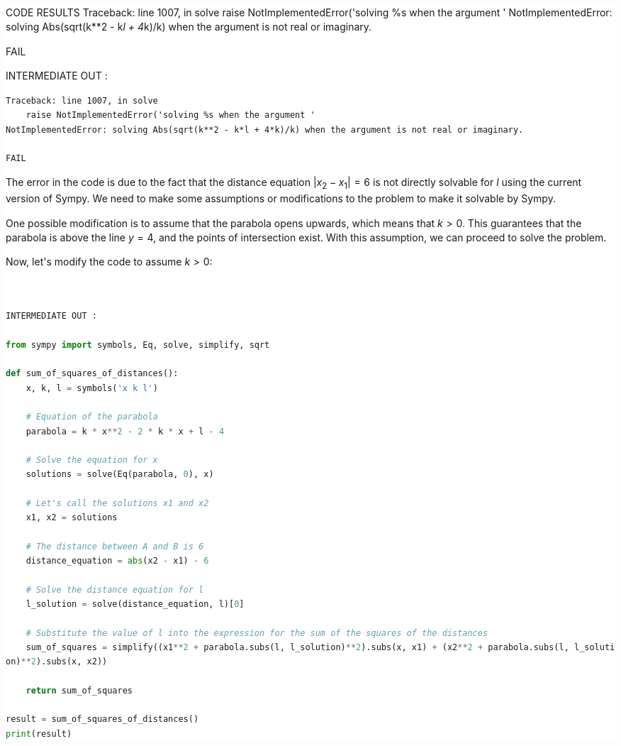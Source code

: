 CODE RESULTS Traceback: line 1007, in solve
    raise NotImplementedError('solving %s when the argument '
NotImplementedError: solving Abs(sqrt(k**2 - k*l + 4*k)/k) when the argument is not real or imaginary.

FAIL


INTERMEDIATE OUT :
```output
Traceback: line 1007, in solve
    raise NotImplementedError('solving %s when the argument '
NotImplementedError: solving Abs(sqrt(k**2 - k*l + 4*k)/k) when the argument is not real or imaginary.

FAIL

```

The error in the code is due to the fact that the distance equation $|x_2 - x_1| = 6$ is not directly solvable for $l$ using the current version of Sympy. We need to make some assumptions or modifications to the problem to make it solvable by Sympy.

One possible modification is to assume that the parabola opens upwards, which means that $k > 0$. This guarantees that the parabola is above the line $y = 4$, and the points of intersection exist. With this assumption, we can proceed to solve the problem.

Now, let's modify the code to assume $k > 0$:

```python


INTERMEDIATE OUT :

from sympy import symbols, Eq, solve, simplify, sqrt

def sum_of_squares_of_distances():
    x, k, l = symbols('x k l')

    # Equation of the parabola
    parabola = k * x**2 - 2 * k * x + l - 4

    # Solve the equation for x
    solutions = solve(Eq(parabola, 0), x)

    # Let's call the solutions x1 and x2
    x1, x2 = solutions

    # The distance between A and B is 6
    distance_equation = abs(x2 - x1) - 6

    # Solve the distance equation for l
    l_solution = solve(distance_equation, l)[0]

    # Substitute the value of l into the expression for the sum of the squares of the distances
    sum_of_squares = simplify((x1**2 + parabola.subs(l, l_solution)**2).subs(x, x1) + (x2**2 + parabola.subs(l, l_solution)**2).subs(x, x2))

    return sum_of_squares

result = sum_of_squares_of_distances()
print(result)
```
